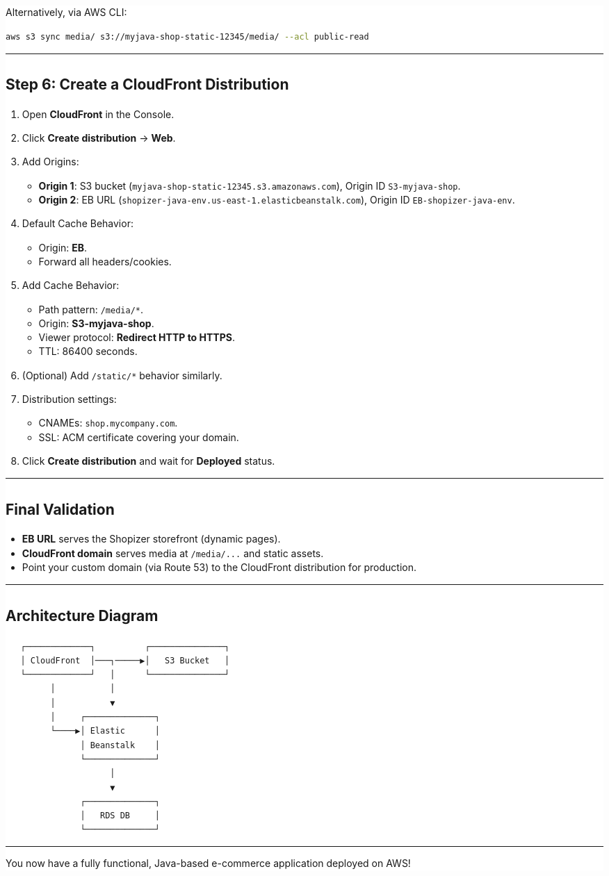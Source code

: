 Alternatively, via AWS CLI:

```bash
aws s3 sync media/ s3://myjava-shop-static-12345/media/ --acl public-read
```

---

## Step 6: Create a CloudFront Distribution

1. Open **CloudFront** in the Console.
2. Click **Create distribution** → **Web**.
3. Add Origins:

   * **Origin 1**: S3 bucket (`myjava-shop-static-12345.s3.amazonaws.com`), Origin ID `S3-myjava-shop`.
   * **Origin 2**: EB URL (`shopizer-java-env.us-east-1.elasticbeanstalk.com`), Origin ID `EB-shopizer-java-env`.
4. Default Cache Behavior:

   * Origin: **EB**.
   * Forward all headers/cookies.
5. Add Cache Behavior:

   * Path pattern: `/media/*`.
   * Origin: **S3-myjava-shop**.
   * Viewer protocol: **Redirect HTTP to HTTPS**.
   * TTL: 86400 seconds.
6. (Optional) Add `/static/*` behavior similarly.
7. Distribution settings:

   * CNAMEs: `shop.mycompany.com`.
   * SSL: ACM certificate covering your domain.
8. Click **Create distribution** and wait for **Deployed** status.

---

## Final Validation

* **EB URL** serves the Shopizer storefront (dynamic pages).
* **CloudFront domain** serves media at `/media/...` and static assets.
* Point your custom domain (via Route 53) to the CloudFront distribution for production.

---

## Architecture Diagram

```
   ┌─────────────┐          ┌───────────────┐
   │ CloudFront  │───┐─────▶│   S3 Bucket   │
   └─────────────┘   │      └───────────────┘
         │           │
         │           ▼
         │     ┌──────────────┐
         └────▶│ Elastic      │
               │ Beanstalk    │
               └──────────────┘
                     │
                     ▼
               ┌──────────────┐
               │   RDS DB     │
               └──────────────┘
```

---

You now have a fully functional, Java-based e-commerce application deployed on AWS!
